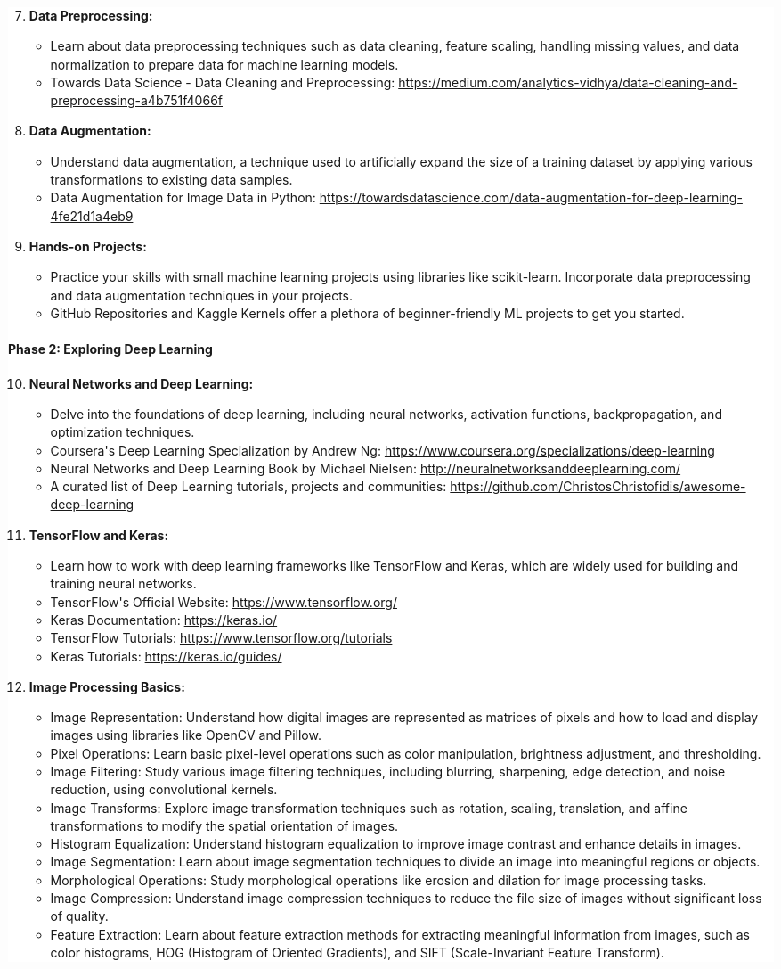 7. **Data Preprocessing:**
   - Learn about data preprocessing techniques such as data cleaning, feature scaling, handling missing values, and data normalization to prepare data for machine learning models.
   - Towards Data Science - Data Cleaning and Preprocessing: https://medium.com/analytics-vidhya/data-cleaning-and-preprocessing-a4b751f4066f

8. **Data Augmentation:**
   - Understand data augmentation, a technique used to artificially expand the size of a training dataset by applying various transformations to existing data samples.
   - Data Augmentation for Image Data in Python: https://towardsdatascience.com/data-augmentation-for-deep-learning-4fe21d1a4eb9

9. **Hands-on Projects:**
   - Practice your skills with small machine learning projects using libraries like scikit-learn. Incorporate data preprocessing and data augmentation techniques in your projects.
   - GitHub Repositories and Kaggle Kernels offer a plethora of beginner-friendly ML projects to get you started.

#### Phase 2: Exploring Deep Learning

10. **Neural Networks and Deep Learning:**
    - Delve into the foundations of deep learning, including neural networks, activation functions, backpropagation, and optimization techniques.
    - Coursera's Deep Learning Specialization by Andrew Ng: https://www.coursera.org/specializations/deep-learning
    - Neural Networks and Deep Learning Book by Michael Nielsen: http://neuralnetworksanddeeplearning.com/
    - A curated list of Deep Learning tutorials, projects and communities: https://github.com/ChristosChristofidis/awesome-deep-learning

11. **TensorFlow and Keras:**
    - Learn how to work with deep learning frameworks like TensorFlow and Keras, which are widely used for building and training neural networks.
    - TensorFlow's Official Website: https://www.tensorflow.org/
    - Keras Documentation: https://keras.io/
    - TensorFlow Tutorials: https://www.tensorflow.org/tutorials
    - Keras Tutorials: https://keras.io/guides/

12. **Image Processing Basics:**
    - Image Representation: Understand how digital images are represented as matrices of pixels and how to load and display images using libraries like OpenCV and Pillow.
    - Pixel Operations: Learn basic pixel-level operations such as color manipulation, brightness adjustment, and thresholding.
    - Image Filtering: Study various image filtering techniques, including blurring, sharpening, edge detection, and noise reduction, using convolutional kernels.
    - Image Transforms: Explore image transformation techniques such as rotation, scaling, translation, and affine transformations to modify the spatial orientation of images.
    - Histogram Equalization: Understand histogram equalization to improve image contrast and enhance details in images.
    - Image Segmentation: Learn about image segmentation techniques to divide an image into meaningful regions or objects.
    - Morphological Operations: Study morphological operations like erosion and dilation for image processing tasks.
    - Image Compression: Understand image compression techniques to reduce the file size of images without significant loss of quality.
    - Feature Extraction: Learn about feature extraction methods for extracting meaningful information from images, such as color histograms, HOG (Histogram of Oriented Gradients), and SIFT (Scale-Invariant Feature Transform).
